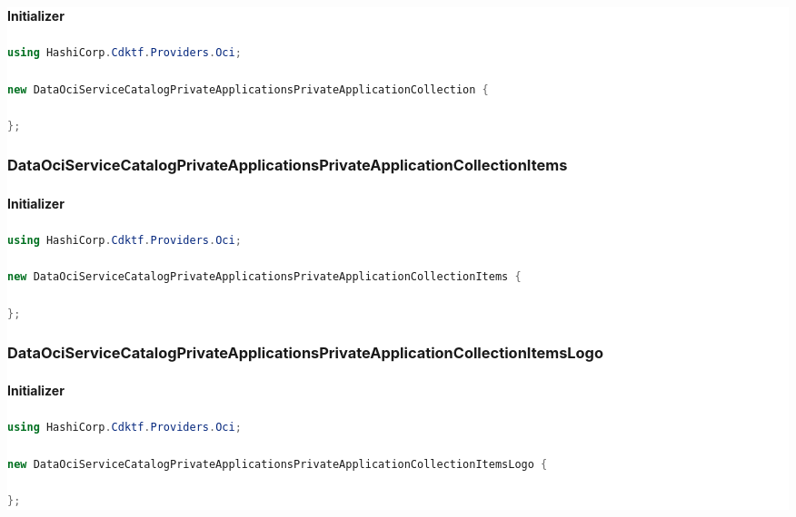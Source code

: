 #### Initializer <a name="Initializer" id="rhizo-co-terraform-provider-oci.dataOciServiceCatalogPrivateApplications.DataOciServiceCatalogPrivateApplicationsPrivateApplicationCollection.Initializer"></a>

```csharp
using HashiCorp.Cdktf.Providers.Oci;

new DataOciServiceCatalogPrivateApplicationsPrivateApplicationCollection {

};
```


### DataOciServiceCatalogPrivateApplicationsPrivateApplicationCollectionItems <a name="DataOciServiceCatalogPrivateApplicationsPrivateApplicationCollectionItems" id="rhizo-co-terraform-provider-oci.dataOciServiceCatalogPrivateApplications.DataOciServiceCatalogPrivateApplicationsPrivateApplicationCollectionItems"></a>

#### Initializer <a name="Initializer" id="rhizo-co-terraform-provider-oci.dataOciServiceCatalogPrivateApplications.DataOciServiceCatalogPrivateApplicationsPrivateApplicationCollectionItems.Initializer"></a>

```csharp
using HashiCorp.Cdktf.Providers.Oci;

new DataOciServiceCatalogPrivateApplicationsPrivateApplicationCollectionItems {

};
```


### DataOciServiceCatalogPrivateApplicationsPrivateApplicationCollectionItemsLogo <a name="DataOciServiceCatalogPrivateApplicationsPrivateApplicationCollectionItemsLogo" id="rhizo-co-terraform-provider-oci.dataOciServiceCatalogPrivateApplications.DataOciServiceCatalogPrivateApplicationsPrivateApplicationCollectionItemsLogo"></a>

#### Initializer <a name="Initializer" id="rhizo-co-terraform-provider-oci.dataOciServiceCatalogPrivateApplications.DataOciServiceCatalogPrivateApplicationsPrivateApplicationCollectionItemsLogo.Initializer"></a>

```csharp
using HashiCorp.Cdktf.Providers.Oci;

new DataOciServiceCatalogPrivateApplicationsPrivateApplicationCollectionItemsLogo {

};
```
